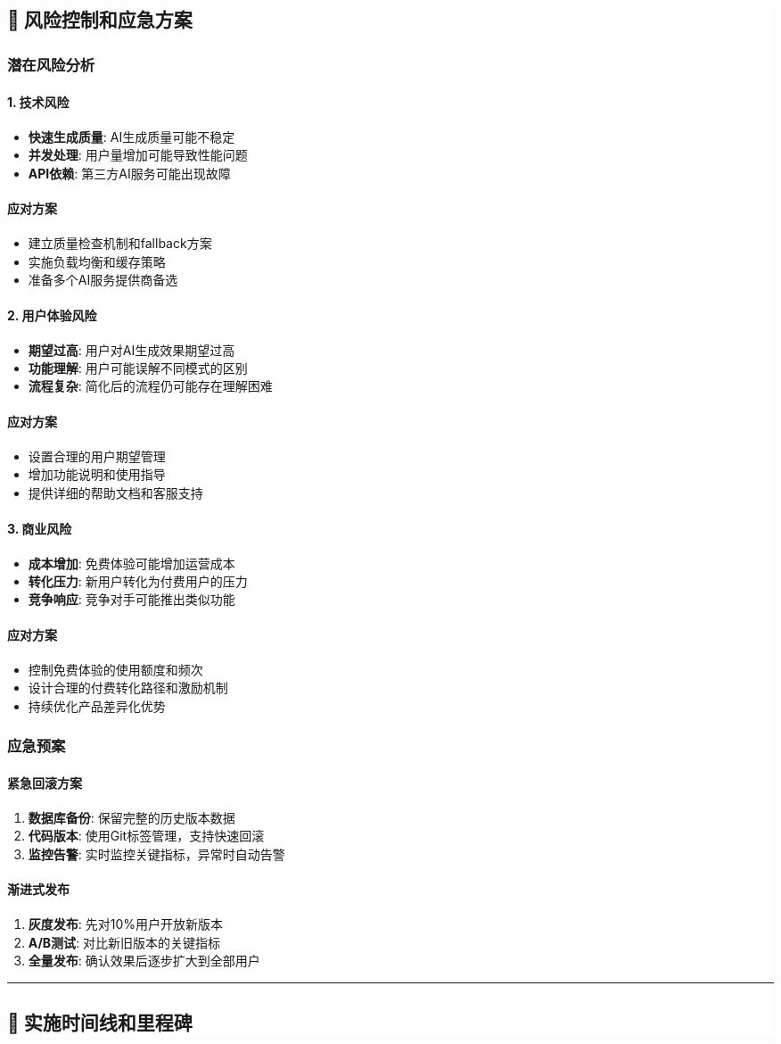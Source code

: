
## 🎯 风险控制和应急方案

### 潜在风险分析

#### 1. 技术风险
- **快速生成质量**: AI生成质量可能不稳定
- **并发处理**: 用户量增加可能导致性能问题
- **API依赖**: 第三方AI服务可能出现故障

#### 应对方案
- 建立质量检查机制和fallback方案
- 实施负载均衡和缓存策略
- 准备多个AI服务提供商备选

#### 2. 用户体验风险
- **期望过高**: 用户对AI生成效果期望过高
- **功能理解**: 用户可能误解不同模式的区别
- **流程复杂**: 简化后的流程仍可能存在理解困难

#### 应对方案
- 设置合理的用户期望管理
- 增加功能说明和使用指导
- 提供详细的帮助文档和客服支持

#### 3. 商业风险
- **成本增加**: 免费体验可能增加运营成本
- **转化压力**: 新用户转化为付费用户的压力
- **竞争响应**: 竞争对手可能推出类似功能

#### 应对方案
- 控制免费体验的使用额度和频次
- 设计合理的付费转化路径和激励机制
- 持续优化产品差异化优势

### 应急预案

#### 紧急回滚方案
1. **数据库备份**: 保留完整的历史版本数据
2. **代码版本**: 使用Git标签管理，支持快速回滚
3. **监控告警**: 实时监控关键指标，异常时自动告警

#### 渐进式发布
1. **灰度发布**: 先对10%用户开放新版本
2. **A/B测试**: 对比新旧版本的关键指标
3. **全量发布**: 确认效果后逐步扩大到全部用户

---

## 🚀 实施时间线和里程碑
